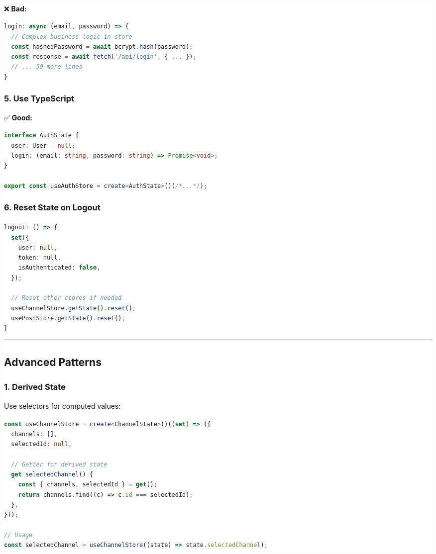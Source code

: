 ❌ **Bad:**
```typescript
login: async (email, password) => {
  // Complex business logic in store
  const hashedPassword = await bcrypt.hash(password);
  const response = await fetch('/api/login', { ... });
  // ... 50 more lines
}
```

### 5. Use TypeScript

✅ **Good:**
```typescript
interface AuthState {
  user: User | null;
  login: (email: string, password: string) => Promise<void>;
}

export const useAuthStore = create<AuthState>()(/*...*/);
```

### 6. Reset State on Logout

```typescript
logout: () => {
  set({
    user: null,
    token: null,
    isAuthenticated: false,
  });
  
  // Reset other stores if needed
  useChannelStore.getState().reset();
  usePostStore.getState().reset();
}
```

---

## Advanced Patterns

### 1. Derived State

Use selectors for computed values:

```typescript
const useChannelStore = create<ChannelState>()((set) => ({
  channels: [],
  selectedId: null,
  
  // Getter for derived state
  get selectedChannel() {
    const { channels, selectedId } = get();
    return channels.find((c) => c.id === selectedId);
  },
}));

// Usage
const selectedChannel = useChannelStore((state) => state.selectedChannel);
```
